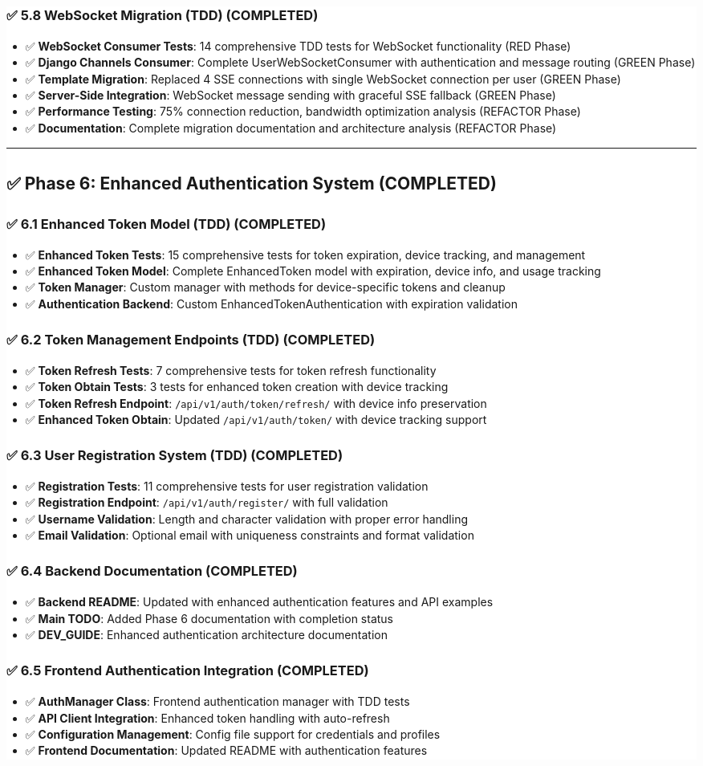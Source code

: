 ### ✅ **5.8 WebSocket Migration (TDD)** (COMPLETED)
- ✅ **WebSocket Consumer Tests**: 14 comprehensive TDD tests for WebSocket functionality (RED Phase)
- ✅ **Django Channels Consumer**: Complete UserWebSocketConsumer with authentication and message routing (GREEN Phase)
- ✅ **Template Migration**: Replaced 4 SSE connections with single WebSocket connection per user (GREEN Phase)
- ✅ **Server-Side Integration**: WebSocket message sending with graceful SSE fallback (GREEN Phase)
- ✅ **Performance Testing**: 75% connection reduction, bandwidth optimization analysis (REFACTOR Phase)
- ✅ **Documentation**: Complete migration documentation and architecture analysis (REFACTOR Phase)

---

## ✅ **Phase 6: Enhanced Authentication System** (COMPLETED)

### ✅ **6.1 Enhanced Token Model (TDD)** (COMPLETED)
- ✅ **Enhanced Token Tests**: 15 comprehensive tests for token expiration, device tracking, and management
- ✅ **Enhanced Token Model**: Complete EnhancedToken model with expiration, device info, and usage tracking
- ✅ **Token Manager**: Custom manager with methods for device-specific tokens and cleanup
- ✅ **Authentication Backend**: Custom EnhancedTokenAuthentication with expiration validation

### ✅ **6.2 Token Management Endpoints (TDD)** (COMPLETED)
- ✅ **Token Refresh Tests**: 7 comprehensive tests for token refresh functionality
- ✅ **Token Obtain Tests**: 3 tests for enhanced token creation with device tracking
- ✅ **Token Refresh Endpoint**: `/api/v1/auth/token/refresh/` with device info preservation
- ✅ **Enhanced Token Obtain**: Updated `/api/v1/auth/token/` with device tracking support

### ✅ **6.3 User Registration System (TDD)** (COMPLETED)
- ✅ **Registration Tests**: 11 comprehensive tests for user registration validation
- ✅ **Registration Endpoint**: `/api/v1/auth/register/` with full validation
- ✅ **Username Validation**: Length and character validation with proper error handling
- ✅ **Email Validation**: Optional email with uniqueness constraints and format validation

### ✅ **6.4 Backend Documentation** (COMPLETED)
- ✅ **Backend README**: Updated with enhanced authentication features and API examples
- ✅ **Main TODO**: Added Phase 6 documentation with completion status
- ✅ **DEV_GUIDE**: Enhanced authentication architecture documentation

### ✅ **6.5 Frontend Authentication Integration** (COMPLETED)
- ✅ **AuthManager Class**: Frontend authentication manager with TDD tests
- ✅ **API Client Integration**: Enhanced token handling with auto-refresh
- ✅ **Configuration Management**: Config file support for credentials and profiles
- ✅ **Frontend Documentation**: Updated README with authentication features
